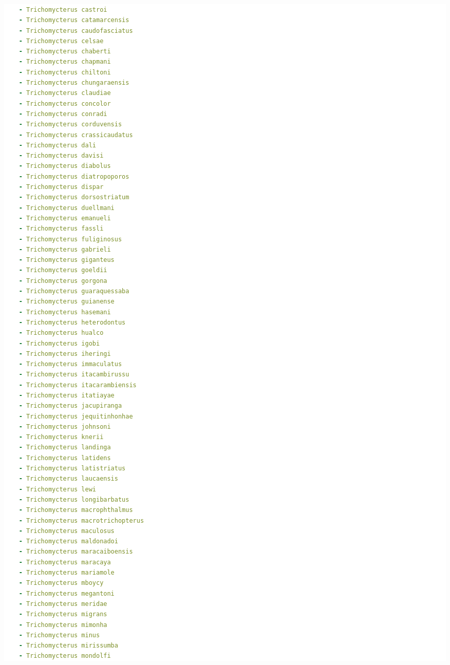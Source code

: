 ```yaml
    - Trichomycterus castroi
    - Trichomycterus catamarcensis
    - Trichomycterus caudofasciatus
    - Trichomycterus celsae
    - Trichomycterus chaberti
    - Trichomycterus chapmani
    - Trichomycterus chiltoni
    - Trichomycterus chungaraensis
    - Trichomycterus claudiae
    - Trichomycterus concolor
    - Trichomycterus conradi
    - Trichomycterus corduvensis
    - Trichomycterus crassicaudatus
    - Trichomycterus dali
    - Trichomycterus davisi
    - Trichomycterus diabolus
    - Trichomycterus diatropoporos
    - Trichomycterus dispar
    - Trichomycterus dorsostriatum
    - Trichomycterus duellmani
    - Trichomycterus emanueli
    - Trichomycterus fassli
    - Trichomycterus fuliginosus
    - Trichomycterus gabrieli
    - Trichomycterus giganteus
    - Trichomycterus goeldii
    - Trichomycterus gorgona
    - Trichomycterus guaraquessaba
    - Trichomycterus guianense
    - Trichomycterus hasemani
    - Trichomycterus heterodontus
    - Trichomycterus hualco
    - Trichomycterus igobi
    - Trichomycterus iheringi
    - Trichomycterus immaculatus
    - Trichomycterus itacambirussu
    - Trichomycterus itacarambiensis
    - Trichomycterus itatiayae
    - Trichomycterus jacupiranga
    - Trichomycterus jequitinhonhae
    - Trichomycterus johnsoni
    - Trichomycterus knerii
    - Trichomycterus landinga
    - Trichomycterus latidens
    - Trichomycterus latistriatus
    - Trichomycterus laucaensis
    - Trichomycterus lewi
    - Trichomycterus longibarbatus
    - Trichomycterus macrophthalmus
    - Trichomycterus macrotrichopterus
    - Trichomycterus maculosus
    - Trichomycterus maldonadoi
    - Trichomycterus maracaiboensis
    - Trichomycterus maracaya
    - Trichomycterus mariamole
    - Trichomycterus mboycy
    - Trichomycterus megantoni
    - Trichomycterus meridae
    - Trichomycterus migrans
    - Trichomycterus mimonha
    - Trichomycterus minus
    - Trichomycterus mirissumba
    - Trichomycterus mondolfi
```